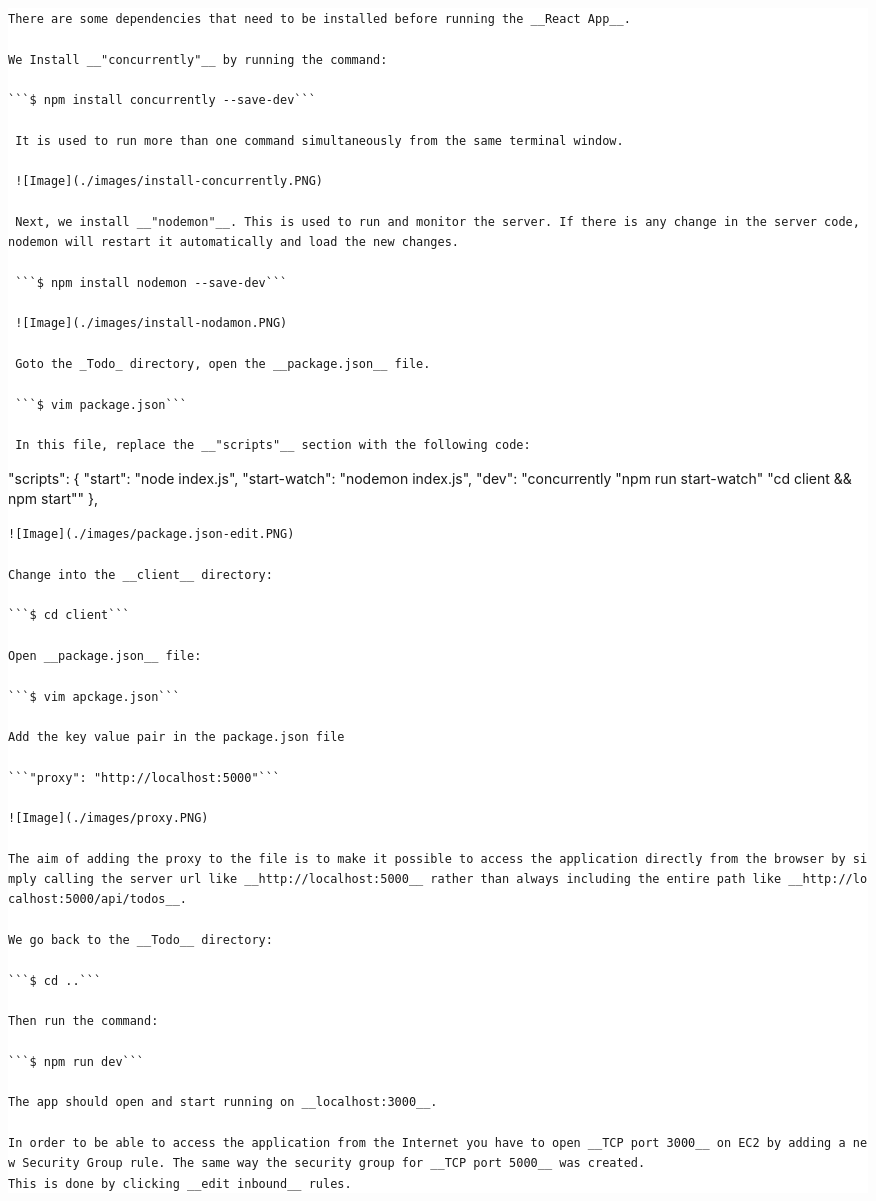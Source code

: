 ```
There are some dependencies that need to be installed before running the __React App__.

We Install __"concurrently"__ by running the command:

```$ npm install concurrently --save-dev```

 It is used to run more than one command simultaneously from the same terminal window.

 ![Image](./images/install-concurrently.PNG)

 Next, we install __"nodemon"__. This is used to run and monitor the server. If there is any change in the server code, nodemon will restart it automatically and load the new changes.

 ```$ npm install nodemon --save-dev```

 ![Image](./images/install-nodamon.PNG)

 Goto the _Todo_ directory, open the __package.json__ file.

 ```$ vim package.json```

 In this file, replace the __"scripts"__ section with the following code:

 ```
 "scripts": {
"start": "node index.js",
"start-watch": "nodemon index.js",
"dev": "concurrently \"npm run start-watch\" \"cd client && npm start\""
},
```
![Image](./images/package.json-edit.PNG)

Change into the __client__ directory:

```$ cd client```

Open __package.json__ file:

```$ vim apckage.json```

Add the key value pair in the package.json file 

```"proxy": "http://localhost:5000"```

![Image](./images/proxy.PNG)

The aim of adding the proxy to the file is to make it possible to access the application directly from the browser by simply calling the server url like __http://localhost:5000__ rather than always including the entire path like __http://localhost:5000/api/todos__.

We go back to the __Todo__ directory:

```$ cd ..``` 

Then run the command:

```$ npm run dev```

The app should open and start running on __localhost:3000__.

In order to be able to access the application from the Internet you have to open __TCP port 3000__ on EC2 by adding a new Security Group rule. The same way the security group for __TCP port 5000__ was created.
This is done by clicking __edit inbound__ rules.

```